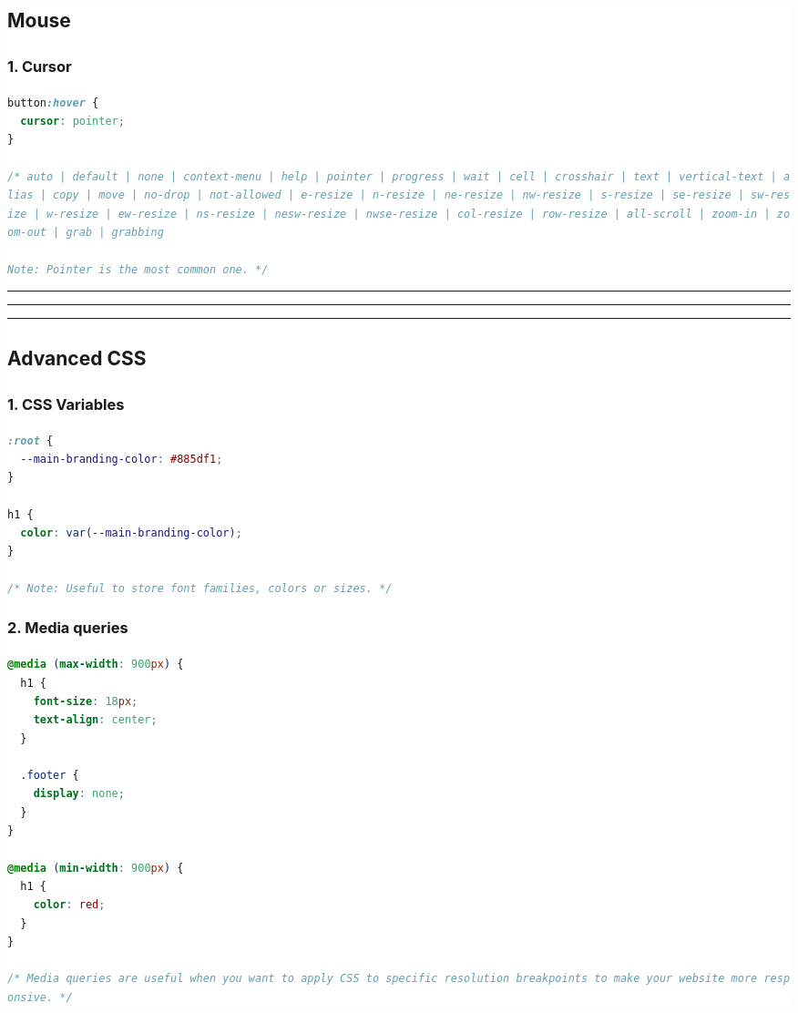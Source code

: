 
## Mouse

### 1. Cursor

```css
button:hover {
  cursor: pointer;
}

/* auto | default | none | context-menu | help | pointer | progress | wait | cell | crosshair | text | vertical-text | alias | copy | move | no-drop | not-allowed | e-resize | n-resize | ne-resize | nw-resize | s-resize | se-resize | sw-resize | w-resize | ew-resize | ns-resize | nesw-resize | nwse-resize | col-resize | row-resize | all-scroll | zoom-in | zoom-out | grab | grabbing

Note: Pointer is the most common one. */
```

---
---
---

## Advanced CSS

### 1. CSS Variables

```css
:root {
  --main-branding-color: #885df1;
}

h1 {
  color: var(--main-branding-color);
}

/* Note: Useful to store font families, colors or sizes. */
```

### 2. Media queries

```css
@media (max-width: 900px) {
  h1 {
    font-size: 18px;
    text-align: center;
  }

  .footer {
    display: none;
  }
}

@media (min-width: 900px) {
  h1 {
    color: red;
  }
}

/* Media queries are useful when you want to apply CSS to specific resolution breakpoints to make your website more responsive. */
```
